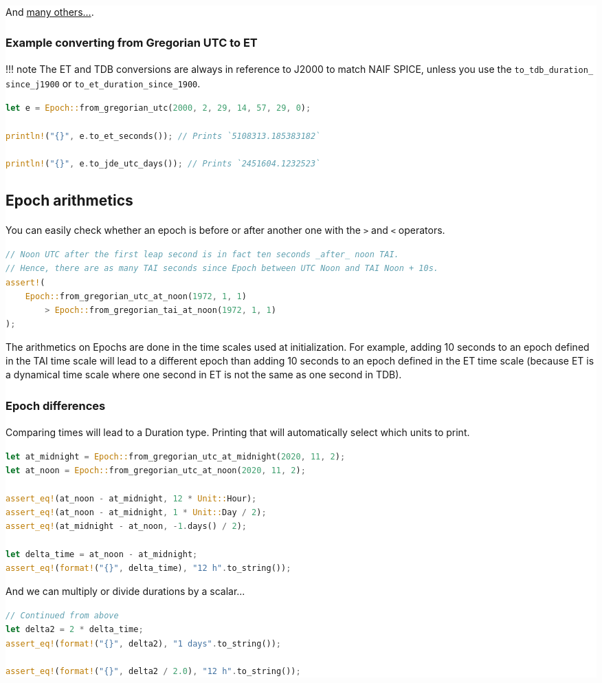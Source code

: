 And [many others...](https://docs.rs/hifitime/latest/hifitime/?search=to_).

### Example converting from Gregorian UTC to ET

!!! note
    The ET and TDB conversions are always in reference to J2000 to match NAIF SPICE, unless you use the `to_tdb_duration_since_j1900` or `to_et_duration_since_1900`.

```rust
let e = Epoch::from_gregorian_utc(2000, 2, 29, 14, 57, 29, 0);

println!("{}", e.to_et_seconds()); // Prints `5108313.185383182`

println!("{}", e.to_jde_utc_days()); // Prints `2451604.1232523`
```

## Epoch arithmetics

You can easily check whether an epoch is before or after another one with the `>` and `<` operators.

```rust
// Noon UTC after the first leap second is in fact ten seconds _after_ noon TAI.
// Hence, there are as many TAI seconds since Epoch between UTC Noon and TAI Noon + 10s.
assert!(
    Epoch::from_gregorian_utc_at_noon(1972, 1, 1)
        > Epoch::from_gregorian_tai_at_noon(1972, 1, 1)
);
```

The arithmetics on Epochs are done in the time scales used at initialization. For example, adding 10 seconds to an epoch defined in the TAI time scale will lead to a different epoch than adding 10 seconds to an epoch defined in the ET time scale (because ET is a dynamical time scale where one second in ET is not the same as one second in TDB).

### Epoch differences

Comparing times will lead to a Duration type. Printing that will automatically select which units to print.

```rust
let at_midnight = Epoch::from_gregorian_utc_at_midnight(2020, 11, 2);
let at_noon = Epoch::from_gregorian_utc_at_noon(2020, 11, 2);

assert_eq!(at_noon - at_midnight, 12 * Unit::Hour);
assert_eq!(at_noon - at_midnight, 1 * Unit::Day / 2);
assert_eq!(at_midnight - at_noon, -1.days() / 2);

let delta_time = at_noon - at_midnight;
assert_eq!(format!("{}", delta_time), "12 h".to_string());
```

And we can multiply or divide durations by a scalar...

```rust
// Continued from above
let delta2 = 2 * delta_time;
assert_eq!(format!("{}", delta2), "1 days".to_string());

assert_eq!(format!("{}", delta2 / 2.0), "12 h".to_string());
```
